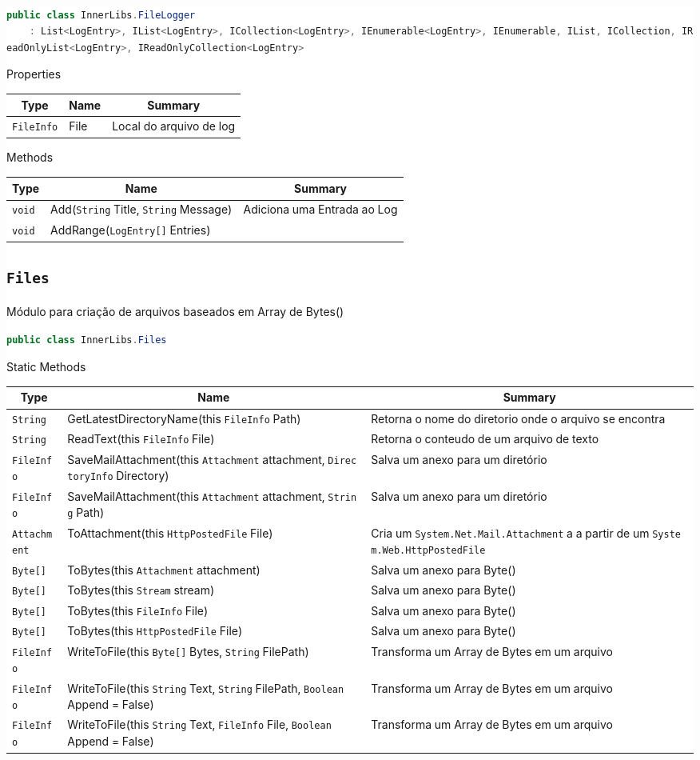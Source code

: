```csharp
public class InnerLibs.FileLogger
    : List<LogEntry>, IList<LogEntry>, ICollection<LogEntry>, IEnumerable<LogEntry>, IEnumerable, IList, ICollection, IReadOnlyList<LogEntry>, IReadOnlyCollection<LogEntry>

```

Properties

| Type | Name | Summary | 
| --- | --- | --- | 
| `FileInfo` | File | Local do arquivo de log | 


Methods

| Type | Name | Summary | 
| --- | --- | --- | 
| `void` | Add(`String` Title, `String` Message) | Adiciona uma Entrada ao Log | 
| `void` | AddRange(`LogEntry[]` Entries) |  | 


## `Files`

Módulo para criação de arquivos baseados em Array de Bytes()
```csharp
public class InnerLibs.Files

```

Static Methods

| Type | Name | Summary | 
| --- | --- | --- | 
| `String` | GetLatestDirectoryName(this `FileInfo` Path) | Retorna o nome do diretorio onde o arquivo se encontra | 
| `String` | ReadText(this `FileInfo` File) | Retorna o conteudo de um arquivo de texto | 
| `FileInfo` | SaveMailAttachment(this `Attachment` attachment, `DirectoryInfo` Directory) | Salva um anexo para um diretório | 
| `FileInfo` | SaveMailAttachment(this `Attachment` attachment, `String` Path) | Salva um anexo para um diretório | 
| `Attachment` | ToAttachment(this `HttpPostedFile` File) | Cria um `System.Net.Mail.Attachment` a a partir de um `System.Web.HttpPostedFile` | 
| `Byte[]` | ToBytes(this `Attachment` attachment) | Salva um anexo para Byte() | 
| `Byte[]` | ToBytes(this `Stream` stream) | Salva um anexo para Byte() | 
| `Byte[]` | ToBytes(this `FileInfo` File) | Salva um anexo para Byte() | 
| `Byte[]` | ToBytes(this `HttpPostedFile` File) | Salva um anexo para Byte() | 
| `FileInfo` | WriteToFile(this `Byte[]` Bytes, `String` FilePath) | Transforma um  Array de Bytes em um arquivo | 
| `FileInfo` | WriteToFile(this `String` Text, `String` FilePath, `Boolean` Append = False) | Transforma um  Array de Bytes em um arquivo | 
| `FileInfo` | WriteToFile(this `String` Text, `FileInfo` File, `Boolean` Append = False) | Transforma um  Array de Bytes em um arquivo | 
